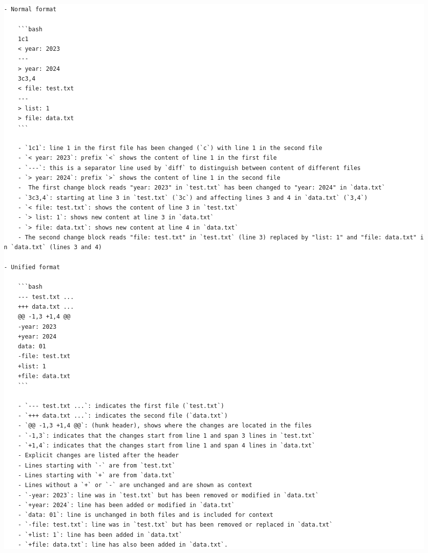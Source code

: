     - Normal format

        ```bash
        1c1
        < year: 2023
        ---
        > year: 2024
        3c3,4
        < file: test.txt
        ---
        > list: 1
        > file: data.txt
        ```

        - `1c1`: line 1 in the first file has been changed (`c`) with line 1 in the second file
        - `< year: 2023`: prefix `<` shows the content of line 1 in the first file
        - `---`: this is a separator line used by `diff` to distinguish between content of different files
        - `> year: 2024`: prefix `>` shows the content of line 1 in the second file
        -  The first change block reads "year: 2023" in `test.txt` has been changed to "year: 2024" in `data.txt`
        - `3c3,4`: starting at line 3 in `test.txt` (`3c`) and affecting lines 3 and 4 in `data.txt` (`3,4`)
        - `< file: test.txt`: shows the content of line 3 in `test.txt`
        - `> list: 1`: shows new content at line 3 in `data.txt`
        - `> file: data.txt`: shows new content at line 4 in `data.txt`
        - The second change block reads "file: test.txt" in `test.txt` (line 3) replaced by "list: 1" and "file: data.txt" in `data.txt` (lines 3 and 4)
    
    - Unified format

        ```bash
        --- test.txt ...
        +++ data.txt ...
        @@ -1,3 +1,4 @@
        -year: 2023
        +year: 2024
        data: 01
        -file: test.txt
        +list: 1
        +file: data.txt
        ```

        - `--- test.txt ...`: indicates the first file (`test.txt`)
        - `+++ data.txt ...`: indicates the second file (`data.txt`)
        - `@@ -1,3 +1,4 @@`: (hunk header), shows where the changes are located in the files
        - `-1,3`: indicates that the changes start from line 1 and span 3 lines in `test.txt`
        - `+1,4`: indicates that the changes start from line 1 and span 4 lines in `data.txt`
        - Explicit changes are listed after the header
        - Lines starting with `-` are from `test.txt`
        - Lines starting with `+` are from `data.txt`
        - Lines without a `+` or `-` are unchanged and are shown as context
        - `-year: 2023`: line was in `test.txt` but has been removed or modified in `data.txt`
        - `+year: 2024`: line has been added or modified in `data.txt`
        - `data: 01`: line is unchanged in both files and is included for context
        - `-file: test.txt`: line was in `test.txt` but has been removed or replaced in `data.txt`
        - `+list: 1`: line has been added in `data.txt`
        - `+file: data.txt`: line has also been added in `data.txt`.
